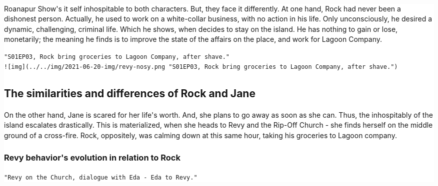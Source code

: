    Roanapur Show's it self inhospitable to both characters. But, they face it differently. At one hand, Rock had never been a dishonest person. Actually, he used to work on a white-collar business, with no action in his life. Only unconsciously, he desired a dynamic, challenging, criminal life. Which he shows, when decides to stay on the island. He has nothing to gain or lose, monetarily; the meaning he finds is to improve the state of the affairs on the place, and work for Lagoon Company.
    
	"S01EP03, Rock bring groceries to Lagoon Company, after shave."
    ![img](../../img/2021-06-20-img/revy-nosy.png "S01EP03, Rock bring groceries to Lagoon Company, after shave.")


<a id="orgfdd5ced"></a>

## The similarities and differences of Rock and Jane

On the other hand, Jane is scared for her life's worth. And, she plans to go away as soon as she can. Thus, the inhospitably of the island escalates drastically. This is materialized, when she heads to Revy and the Rip-Off Church - she finds herself on the middle ground of a cross-fire. Rock, oppositely, was calming down at this same hour, taking his groceries to Lagoon company.


<a id="org87327bd"></a>

### Revy behavior's evolution in relation to Rock

	"Revy on the Church, dialogue with Eda - Eda to Revy."